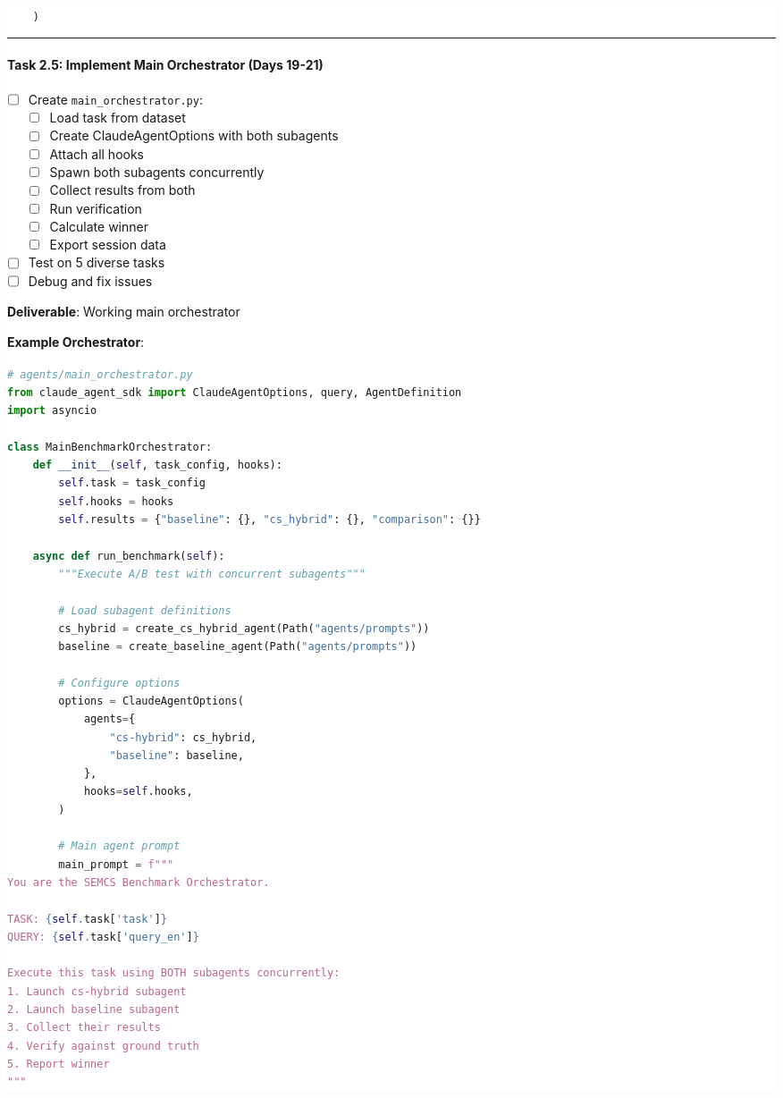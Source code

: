 ```python
    )
```

---

#### Task 2.5: Implement Main Orchestrator (Days 19-21)

- [ ] Create `main_orchestrator.py`:
  - [ ] Load task from dataset
  - [ ] Create ClaudeAgentOptions with both subagents
  - [ ] Attach all hooks
  - [ ] Spawn both subagents concurrently
  - [ ] Collect results from both
  - [ ] Run verification
  - [ ] Calculate winner
  - [ ] Export session data
- [ ] Test on 5 diverse tasks
- [ ] Debug and fix issues

**Deliverable**: Working main orchestrator

**Example Orchestrator**:

```python
# agents/main_orchestrator.py
from claude_agent_sdk import ClaudeAgentOptions, query, AgentDefinition
import asyncio

class MainBenchmarkOrchestrator:
    def __init__(self, task_config, hooks):
        self.task = task_config
        self.hooks = hooks
        self.results = {"baseline": {}, "cs_hybrid": {}, "comparison": {}}

    async def run_benchmark(self):
        """Execute A/B test with concurrent subagents"""

        # Load subagent definitions
        cs_hybrid = create_cs_hybrid_agent(Path("agents/prompts"))
        baseline = create_baseline_agent(Path("agents/prompts"))

        # Configure options
        options = ClaudeAgentOptions(
            agents={
                "cs-hybrid": cs_hybrid,
                "baseline": baseline,
            },
            hooks=self.hooks,
        )

        # Main agent prompt
        main_prompt = f"""
You are the SEMCS Benchmark Orchestrator.

TASK: {self.task['task']}
QUERY: {self.task['query_en']}

Execute this task using BOTH subagents concurrently:
1. Launch cs-hybrid subagent
2. Launch baseline subagent
3. Collect their results
4. Verify against ground truth
5. Report winner
"""

```